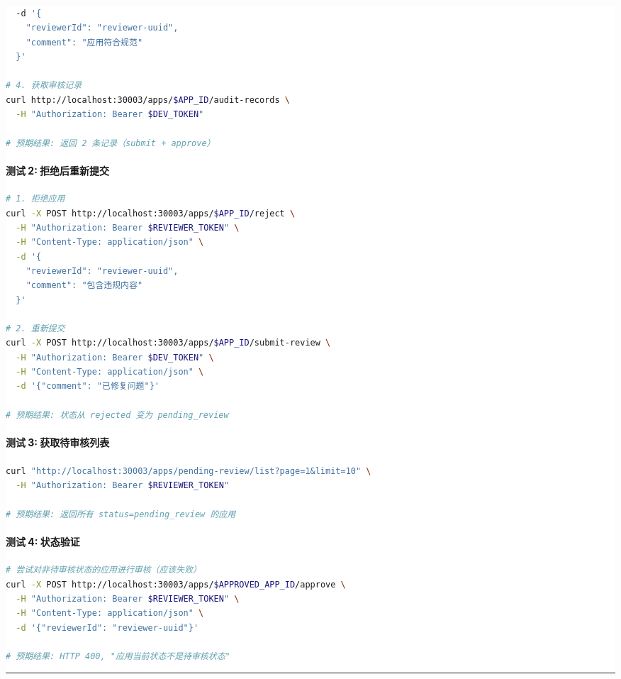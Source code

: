 ```bash
  -d '{
    "reviewerId": "reviewer-uuid",
    "comment": "应用符合规范"
  }'

# 4. 获取审核记录
curl http://localhost:30003/apps/$APP_ID/audit-records \
  -H "Authorization: Bearer $DEV_TOKEN"

# 预期结果: 返回 2 条记录（submit + approve）
```

#### 测试 2: 拒绝后重新提交

```bash
# 1. 拒绝应用
curl -X POST http://localhost:30003/apps/$APP_ID/reject \
  -H "Authorization: Bearer $REVIEWER_TOKEN" \
  -H "Content-Type: application/json" \
  -d '{
    "reviewerId": "reviewer-uuid",
    "comment": "包含违规内容"
  }'

# 2. 重新提交
curl -X POST http://localhost:30003/apps/$APP_ID/submit-review \
  -H "Authorization: Bearer $DEV_TOKEN" \
  -H "Content-Type: application/json" \
  -d '{"comment": "已修复问题"}'

# 预期结果: 状态从 rejected 变为 pending_review
```

#### 测试 3: 获取待审核列表

```bash
curl "http://localhost:30003/apps/pending-review/list?page=1&limit=10" \
  -H "Authorization: Bearer $REVIEWER_TOKEN"

# 预期结果: 返回所有 status=pending_review 的应用
```

#### 测试 4: 状态验证

```bash
# 尝试对非待审核状态的应用进行审核（应该失败）
curl -X POST http://localhost:30003/apps/$APPROVED_APP_ID/approve \
  -H "Authorization: Bearer $REVIEWER_TOKEN" \
  -H "Content-Type: application/json" \
  -d '{"reviewerId": "reviewer-uuid"}'

# 预期结果: HTTP 400, "应用当前状态不是待审核状态"
```

---